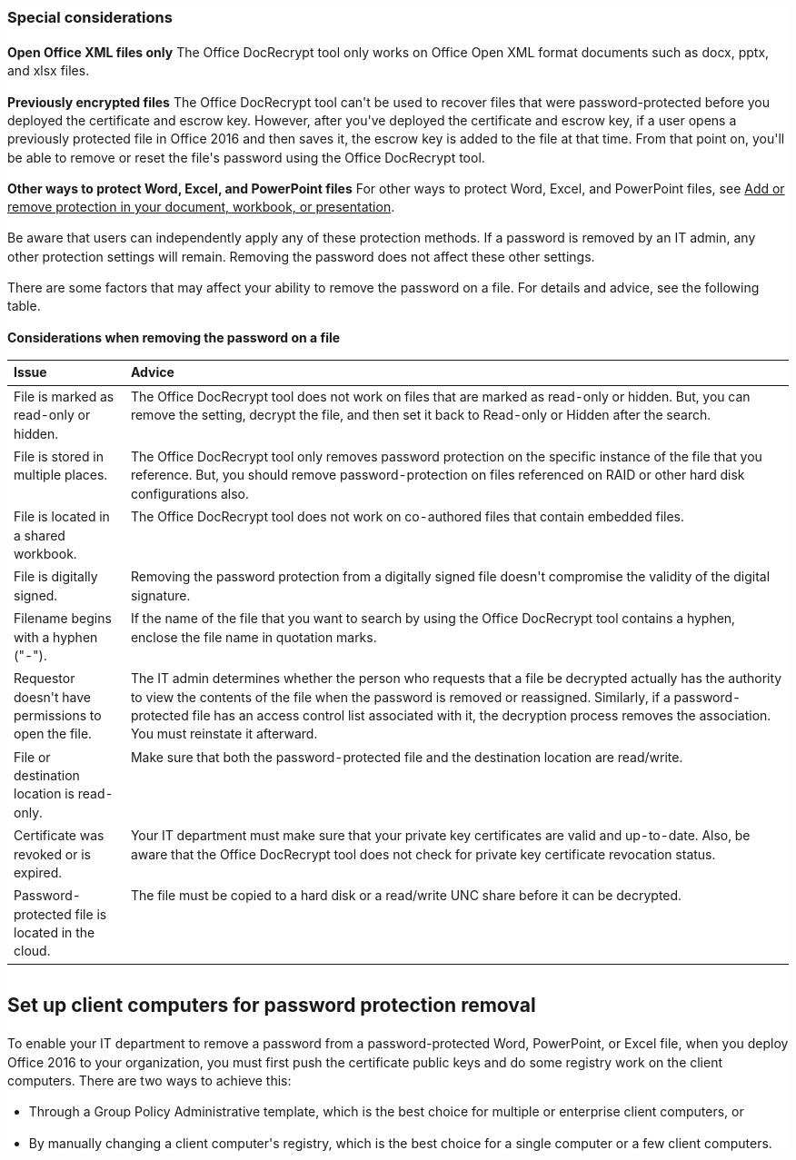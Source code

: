 ### Special considerations

 **Open Office XML files only** The Office DocRecrypt tool only works on Office Open XML format documents such as docx, pptx, and xlsx files. 
  
 **Previously encrypted files** The Office DocRecrypt tool can't be used to recover files that were password-protected before you deployed the certificate and escrow key. However, after you've deployed the certificate and escrow key, if a user opens a previously protected file in Office 2016 and then saves it, the escrow key is added to the file at that time. From that point on, you'll be able to remove or reset the file's password using the Office DocRecrypt tool. 
  
 **Other ways to protect Word, Excel, and PowerPoint files** For other ways to protect Word, Excel, and PowerPoint files, see [Add or remove protection in your document, workbook, or presentation](https://go.microsoft.com/fwlink/p/?LinkId=268111).
  
Be aware that users can independently apply any of these protection methods. If a password is removed by an IT admin, any other protection settings will remain. Removing the password does not affect these other settings. 
  
There are some factors that may affect your ability to remove the password on a file. For details and advice, see the following table.
  
**Considerations when removing the password on a file**

|**Issue**|**Advice**|
|:-----|:-----|
|File is marked as read-only or hidden.  <br/> |The Office DocRecrypt tool does not work on files that are marked as read-only or hidden. But, you can remove the setting, decrypt the file, and then set it back to Read-only or Hidden after the search.  <br/> |
|File is stored in multiple places.  <br/> |The Office DocRecrypt tool only removes password protection on the specific instance of the file that you reference. But, you should remove password-protection on files referenced on RAID or other hard disk configurations also.  <br/> |
|File is located in a shared workbook.  <br/> |The Office DocRecrypt tool does not work on co-authored files that contain embedded files.  <br/> |
|File is digitally signed.  <br/> |Removing the password protection from a digitally signed file doesn't compromise the validity of the digital signature.  <br/> |
|Filename begins with a hyphen ("-").  <br/> |If the name of the file that you want to search by using the Office DocRecrypt tool contains a hyphen, enclose the file name in quotation marks.  <br/> |
|Requestor doesn't have permissions to open the file.  <br/> |The IT admin determines whether the person who requests that a file be decrypted actually has the authority to view the contents of the file when the password is removed or reassigned. Similarly, if a password-protected file has an access control list associated with it, the decryption process removes the association. You must reinstate it afterward.  <br/> |
|File or destination location is read-only.  <br/> |Make sure that both the password-protected file and the destination location are read/write.  <br/> |
|Certificate was revoked or is expired.  <br/> |Your IT department must make sure that your private key certificates are valid and up-to-date. Also, be aware that the Office DocRecrypt tool does not check for private key certificate revocation status.  <br/> |
|Password-protected file is located in the cloud.  <br/> |The file must be copied to a hard disk or a read/write UNC share before it can be decrypted.  <br/> |
   
<a name="BKMK_SetUpClientComputers"> </a>

## Set up client computers for password protection removal

To enable your IT department to remove a password from a password-protected Word, PowerPoint, or Excel file, when you deploy Office 2016 to your organization, you must first push the certificate public keys and do some registry work on the client computers. There are two ways to achieve this: 
  
- Through a Group Policy Administrative template, which is the best choice for multiple or enterprise client computers, or
    
- By manually changing a client computer's registry, which is the best choice for a single computer or a few client computers.
    